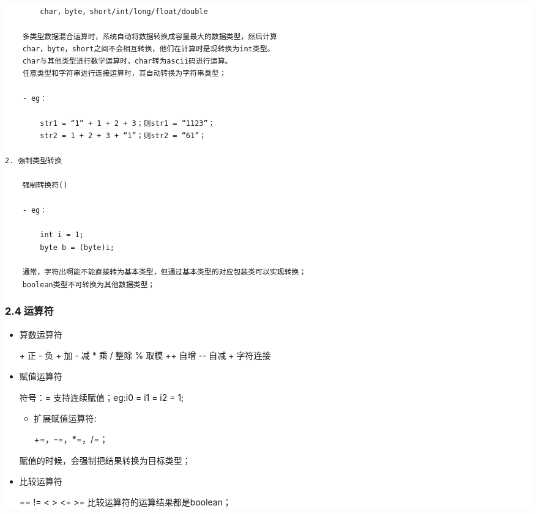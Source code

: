            char，byte，short/int/long/float/double

        多类型数据混合运算时，系统自动将数据转换成容量最大的数据类型，然后计算
        char，byte，short之间不会相互转换，他们在计算时是现转换为int类型。
        char与其他类型进行数学运算时，char转为ascii码进行运算。
        任意类型和字符串进行连接运算时，其自动转换为字符串类型；

        - eg：

            str1 = “1” + 1 + 2 + 3；则str1 = “1123”；
            str2 = 1 + 2 + 3 + “1”；则str2 = “61”；

    2. 强制类型转换

        强制转换符()

        - eg：

            int i = 1;
            byte b = (byte)i;

        通常，字符出啊能不能直接转为基本类型，但通过基本类型的对应包装类可以实现转换；
        boolean类型不可转换为其他数据类型；

### 2.4 运算符

* 算数运算符

    \+ 正
    \- 负
    \+ 加
    \- 减
    \* 乘
    / 整除
    % 取模
    ++ 自增
    -- 自减
    \+ 字符连接

* 赋值运算符

    符号：=
    支持连续赋值；eg:i0 = i1 = i2 = 1;

    - 扩展赋值运算符:

        +=，-=，*=，/=；
    
    赋值的时候，会强制把结果转换为目标类型；

* 比较运算符

    ==
    !=
    \<
    \>
    \<=
    \>=
    比较运算符的运算结果都是boolean；
